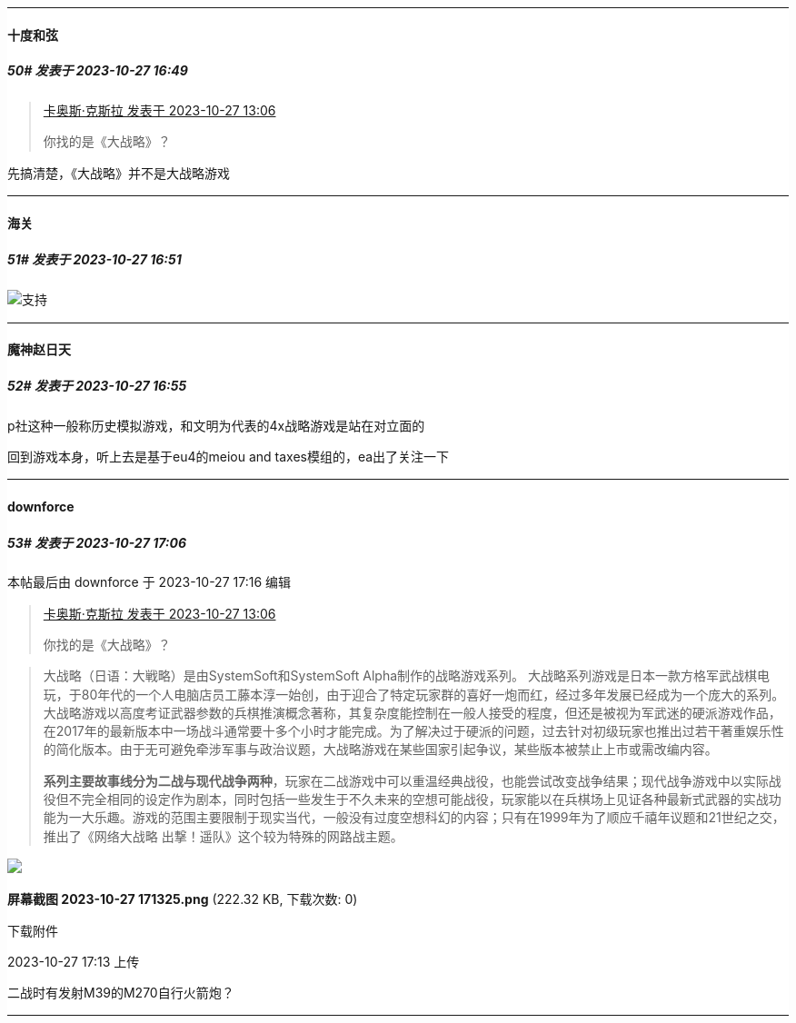 *****

####  十度和弦  
##### 50#       发表于 2023-10-27 16:49

<blockquote><a href="httphttps://bbs.saraba1st.com/2b/forum.php?mod=redirect&amp;goto=findpost&amp;pid=62846723&amp;ptid=2158345" target="_blank">卡奥斯·克斯拉 发表于 2023-10-27 13:06</a>

你找的是《大战略》？</blockquote>
先搞清楚，《大战略》并不是大战略游戏

*****

####  海关  
##### 51#       发表于 2023-10-27 16:51

<img src="https://static.saraba1st.com/image/smiley/face2017/066.png" referrerpolicy="no-referrer">支持

*****

####  魔神赵日天  
##### 52#       发表于 2023-10-27 16:55

p社这种一般称历史模拟游戏，和文明为代表的4x战略游戏是站在对立面的

回到游戏本身，听上去是基于eu4的meiou and taxes模组的，ea出了关注一下

*****

####  downforce  
##### 53#       发表于 2023-10-27 17:06

 本帖最后由 downforce 于 2023-10-27 17:16 编辑 
<blockquote><a href="httphttps://bbs.saraba1st.com/2b/forum.php?mod=redirect&amp;goto=findpost&amp;pid=62846723&amp;ptid=2158345" target="_blank">卡奥斯·克斯拉 发表于 2023-10-27 13:06</a>

你找的是《大战略》？</blockquote><blockquote>大战略（日语：大戦略）是由SystemSoft和SystemSoft Alpha制作的战略游戏系列。 大战略系列游戏是日本一款方格军武战棋电玩，于80年代的一个人电脑店员工藤本淳一始创，由于迎合了特定玩家群的喜好一炮而红，经过多年发展已经成为一个庞大的系列。大战略游戏以高度考证武器参数的兵棋推演概念著称，其复杂度能控制在一般人接受的程度，但还是被视为军武迷的硬派游戏作品，在2017年的最新版本中一场战斗通常要十多个小时才能完成。为了解决过于硬派的问题，过去针对初级玩家也推出过若干著重娱乐性的简化版本。由于无可避免牵涉军事与政治议题，大战略游戏在某些国家引起争议，某些版本被禁止上市或需改编内容。

<strong>系列主要故事线分为二战与现代战争两种</strong>，玩家在二战游戏中可以重温经典战役，也能尝试改变战争结果；现代战争游戏中以实际战役但不完全相同的设定作为剧本，同时包括一些发生于不久未来的空想可能战役，玩家能以在兵棋场上见证各种最新式武器的实战功能为一大乐趣。游戏的范围主要限制于现实当代，一般没有过度空想科幻的内容；只有在1999年为了顺应千禧年议题和21世纪之交，推出了《网络大战略 出撃！遥队》这个较为特殊的网路战主题。</blockquote>

<img src="https://img.saraba1st.com/forum/202310/27/171358m8fvxd8puqq5pqdo.png" referrerpolicy="no-referrer">

<strong>屏幕截图 2023-10-27 171325.png</strong> (222.32 KB, 下载次数: 0)

下载附件

2023-10-27 17:13 上传

二战时有发射M39的M270自行火箭炮？

*****
